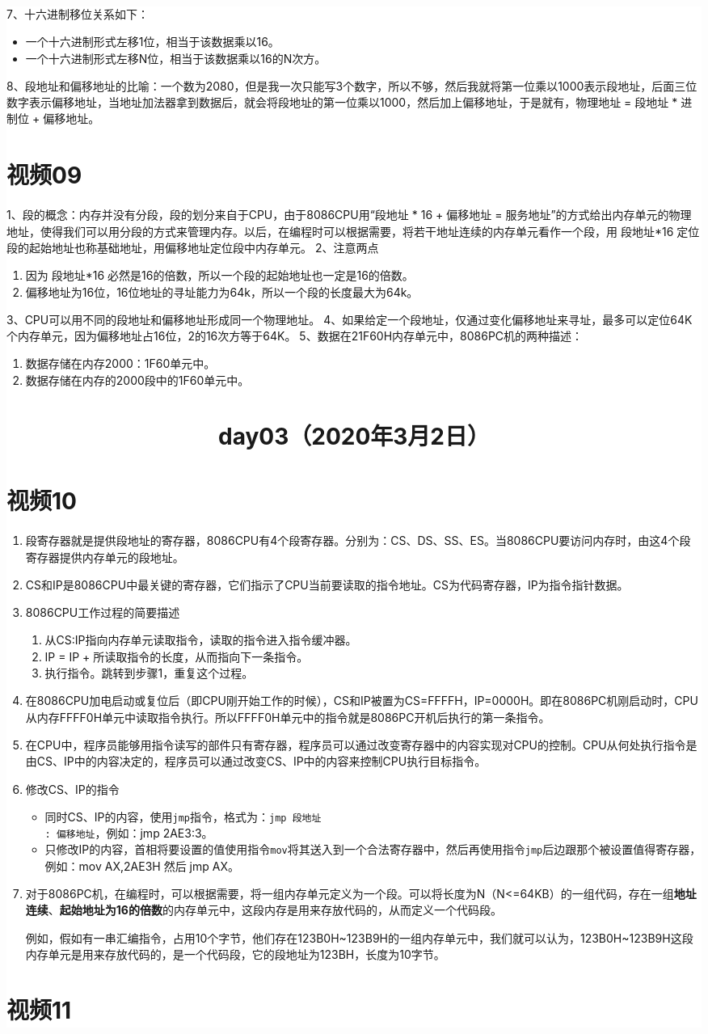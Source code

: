 7、十六进制移位关系如下：

- 一个十六进制形式左移1位，相当于该数据乘以16。
- 一个十六进制形式左移N位，相当于该数据乘以16的N次方。

8、段地址和偏移地址的比喻：一个数为2080，但是我一次只能写3个数字，所以不够，然后我就将第一位乘以1000表示段地址，后面三位数字表示偏移地址，当地址加法器拿到数据后，就会将段地址的第一位乘以1000，然后加上偏移地址，于是就有，物理地址 = 段地址 * 进制位 + 偏移地址。

# 视频09

1、段的概念：内存并没有分段，段的划分来自于CPU，由于8086CPU用“段地址 * 16 + 偏移地址 = 服务地址”的方式给出内存单元的物理地址，使得我们可以用分段的方式来管理内存。以后，在编程时可以根据需要，将若干地址连续的内存单元看作一个段，用 段地址*16 定位段的起始地址也称基础地址，用偏移地址定位段中内存单元。
2、注意两点

1. 因为 段地址*16 必然是16的倍数，所以一个段的起始地址也一定是16的倍数。
2. 偏移地址为16位，16位地址的寻址能力为64k，所以一个段的长度最大为64k。

3、CPU可以用不同的段地址和偏移地址形成同一个物理地址。
4、如果给定一个段地址，仅通过变化偏移地址来寻址，最多可以定位64K个内存单元，因为偏移地址占16位，2的16次方等于64K。
5、数据在21F60H内存单元中，8086PC机的两种描述：

1. 数据存储在内存2000：1F60单元中。
2. 数据存储在内存的2000段中的1F60单元中。

<center><h1>day03（2020年3月2日）</h1></center>

# 视频10

1. 段寄存器就是提供段地址的寄存器，8086CPU有4个段寄存器。分别为：CS、DS、SS、ES。当8086CPU要访问内存时，由这4个段寄存器提供内存单元的段地址。

2. CS和IP是8086CPU中最关键的寄存器，它们指示了CPU当前要读取的指令地址。CS为代码寄存器，IP为指令指针数据。

3. 8086CPU工作过程的简要描述

   1. 从CS:IP指向内存单元读取指令，读取的指令进入指令缓冲器。
   2. IP = IP + 所读取指令的长度，从而指向下一条指令。
   3. 执行指令。跳转到步骤1，重复这个过程。

4. 在8086CPU加电启动或复位后（即CPU刚开始工作的时候），CS和IP被置为CS=FFFFH，IP=0000H。即在8086PC机刚启动时，CPU从内存FFFF0H单元中读取指令执行。所以FFFF0H单元中的指令就是8086PC开机后执行的第一条指令。

5. 在CPU中，程序员能够用指令读写的部件只有寄存器，程序员可以通过改变寄存器中的内容实现对CPU的控制。CPU从何处执行指令是由CS、IP中的内容决定的，程序员可以通过改变CS、IP中的内容来控制CPU执行目标指令。

6. 修改CS、IP的指令

   - 同时CS、IP的内容，使用`jmp`指令，格式为：<code>jmp 段地址 : 偏移地址</code>，例如：jmp 2AE3:3。
   - 只修改IP的内容，首相将要设置的值使用指令`mov`将其送入到一个合法寄存器中，然后再使用指令`jmp`后边跟那个被设置值得寄存器，例如：mov AX,2AE3H 然后 jmp AX。

7. 对于8086PC机，在编程时，可以根据需要，将一组内存单元定义为一个段。可以将长度为N（N<=64KB）的一组代码，存在一组<b>地址连续</b>、<b>起始地址为16的倍数</b>的内存单元中，这段内存是用来存放代码的，从而定义一个代码段。

   例如，假如有一串汇编指令，占用10个字节，他们存在123B0H\~123B9H的一组内存单元中，我们就可以认为，123B0H\~123B9H这段内存单元是用来存放代码的，是一个代码段，它的段地址为123BH，长度为10字节。

# 视频11
